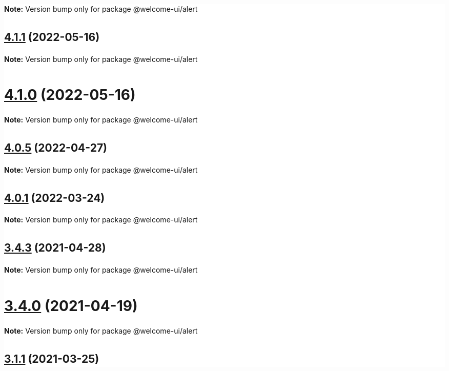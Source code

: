 **Note:** Version bump only for package @welcome-ui/alert





## [4.1.1](https://github.com/WTTJ/welcome-ui/compare/v4.1.0...v4.1.1) (2022-05-16)

**Note:** Version bump only for package @welcome-ui/alert





# [4.1.0](https://github.com/WTTJ/welcome-ui/compare/v4.0.6...v4.1.0) (2022-05-16)

**Note:** Version bump only for package @welcome-ui/alert





## [4.0.5](https://github.com/WTTJ/welcome-ui/compare/v4.0.4...v4.0.5) (2022-04-27)

**Note:** Version bump only for package @welcome-ui/alert





## [4.0.1](https://github.com/WTTJ/welcome-ui/compare/v4.0.0...v4.0.1) (2022-03-24)

**Note:** Version bump only for package @welcome-ui/alert





## [3.4.3](https://github.com/WTTJ/welcome-ui/compare/v3.4.2...v3.4.3) (2021-04-28)

**Note:** Version bump only for package @welcome-ui/alert





# [3.4.0](https://github.com/WTTJ/welcome-ui/compare/v3.3.0...v3.4.0) (2021-04-19)

**Note:** Version bump only for package @welcome-ui/alert





## [3.1.1](https://github.com/WTTJ/welcome-ui/compare/v3.1.0...v3.1.1) (2021-03-25)
